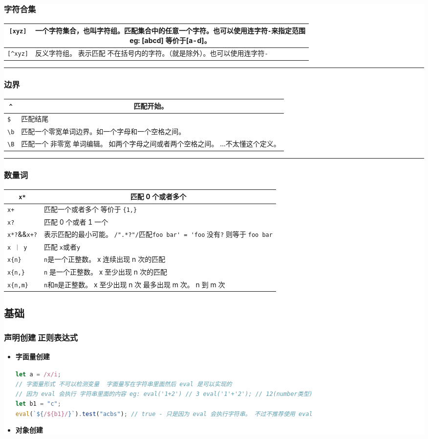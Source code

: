 
### **字符合集**

| `[xyz]`  | 一个字符集合，也叫字符组。匹配集合中的任意一个字符。也可以使用连字符`-`来指定范围<br />eg: [abcd] 等价于[a-d]。 |
| -------- | --------------------------------------------------------------------------------------------------------------- |
| `[^xyz]` | 反义字符组。 表示匹配 不在括号内的字符。（就是除外）。也可以使用连字符`-`                                       |

---

### **边界**

| `^`  | 匹配开始。                                                                      |
| ---- | ------------------------------------------------------------------------------- |
| `$`  | 匹配结尾                                                                        |
| `\b` | 匹配一个零宽单词边界。如一个字母和一个空格之间。                                |
| `\B` | 匹配一个 非零宽 单词编辑。 如两个字母之间或者两个空格之间。 ...不太懂这个定义。 |

---

### **数量词**

| `x*`         | 匹配 0 个或者多个                                                            |
| ------------ | ---------------------------------------------------------------------------- |
| `x+`         | 匹配一个或者多个 等价于 `{1,}`                                               |
| `x?`         | 匹配 0 个或者 1 一个                                                         |
| `x*?`&&`x+?` | 表示匹配的最小可能。 `/".*?"/`匹配`foo bar' = 'foo` 没有`?` 则等于 `foo bar` |
| `x ｜ y`     | 匹配 `x`或者`y`                                                              |
| `x{n}`       | `n`是一个正整数。 x 连续出现 n 次的匹配                                      |
| `x{n,}`      | `n` 是一个正整数。 x 至少出现 n 次的匹配                                     |
| `x{n,m}`     | `n`和`m`是正整数。 x 至少出现 n 次 最多出现 m 次。 n 到 m 次                 |

## 基础

### 声明创建 正则表达式

- **字面量创建**

  ```js
  let a = /x/i;
  // 字面量形式 不可以检测变量  字面量写在字符串里面然后 eval 是可以实现的
  // 因为 eval 会执行 字符串里面的内容 eg: eval('1+2') // 3 eval('1'+'2'); // 12(number类型)
  let b1 = "c";
  eval(`${/${b1}/}`).test("acbs"); // true - 只是因为 eval 会执行字符串。 不过不推荐使用 eval
  ```

- **对象创建**
